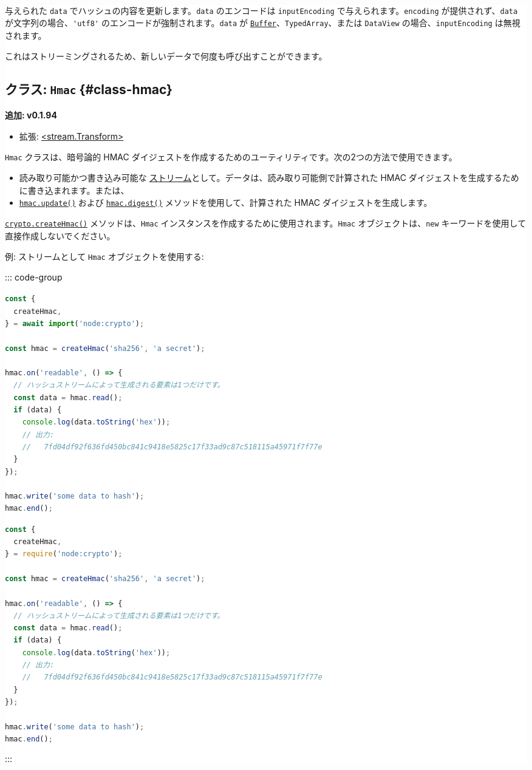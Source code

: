 与えられた `data` でハッシュの内容を更新します。`data` のエンコードは `inputEncoding` で与えられます。`encoding` が提供されず、`data` が文字列の場合、`'utf8'` のエンコードが強制されます。`data` が [`Buffer`](/ja/nodejs/api/buffer)、`TypedArray`、または `DataView` の場合、`inputEncoding` は無視されます。

これはストリーミングされるため、新しいデータで何度も呼び出すことができます。

## クラス: `Hmac` {#class-hmac}

**追加: v0.1.94**

- 拡張: [\<stream.Transform\>](/ja/nodejs/api/stream#class-streamtransform)

`Hmac` クラスは、暗号論的 HMAC ダイジェストを作成するためのユーティリティです。次の2つの方法で使用できます。

- 読み取り可能かつ書き込み可能な [ストリーム](/ja/nodejs/api/stream)として。データは、読み取り可能側で計算された HMAC ダイジェストを生成するために書き込まれます。または、
- [`hmac.update()`](/ja/nodejs/api/crypto#hmacupdatedata-inputencoding) および [`hmac.digest()`](/ja/nodejs/api/crypto#hmacdigestencoding) メソッドを使用して、計算された HMAC ダイジェストを生成します。

[`crypto.createHmac()`](/ja/nodejs/api/crypto#cryptocreatehmacalgorithm-key-options) メソッドは、`Hmac` インスタンスを作成するために使用されます。`Hmac` オブジェクトは、`new` キーワードを使用して直接作成しないでください。

例: ストリームとして `Hmac` オブジェクトを使用する:

::: code-group
```js [ESM]
const {
  createHmac,
} = await import('node:crypto');

const hmac = createHmac('sha256', 'a secret');

hmac.on('readable', () => {
  // ハッシュストリームによって生成される要素は1つだけです。
  const data = hmac.read();
  if (data) {
    console.log(data.toString('hex'));
    // 出力:
    //   7fd04df92f636fd450bc841c9418e5825c17f33ad9c87c518115a45971f7f77e
  }
});

hmac.write('some data to hash');
hmac.end();
```

```js [CJS]
const {
  createHmac,
} = require('node:crypto');

const hmac = createHmac('sha256', 'a secret');

hmac.on('readable', () => {
  // ハッシュストリームによって生成される要素は1つだけです。
  const data = hmac.read();
  if (data) {
    console.log(data.toString('hex'));
    // 出力:
    //   7fd04df92f636fd450bc841c9418e5825c17f33ad9c87c518115a45971f7f77e
  }
});

hmac.write('some data to hash');
hmac.end();
```
:::
